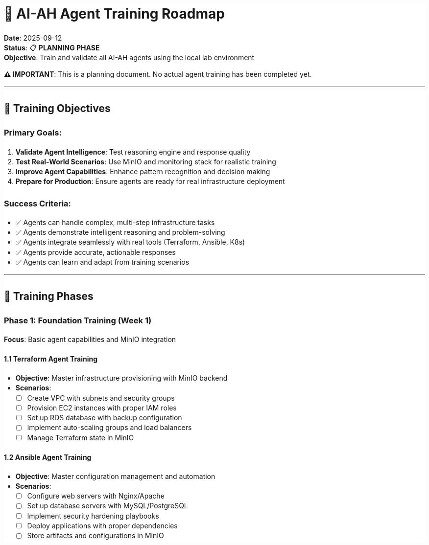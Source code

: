 # 🚀 AI-AH Agent Training Roadmap

**Date**: 2025-09-12  
**Status**: 📋 **PLANNING PHASE**  
**Objective**: Train and validate all AI-AH agents using the local lab environment

**⚠️ IMPORTANT**: This is a planning document. No actual agent training has been completed yet.

---

## 🎯 **Training Objectives**

### **Primary Goals:**
1. **Validate Agent Intelligence**: Test reasoning engine and response quality
2. **Test Real-World Scenarios**: Use MinIO and monitoring stack for realistic training
3. **Improve Agent Capabilities**: Enhance pattern recognition and decision making
4. **Prepare for Production**: Ensure agents are ready for real infrastructure deployment

### **Success Criteria:**
- ✅ Agents can handle complex, multi-step infrastructure tasks
- ✅ Agents demonstrate intelligent reasoning and problem-solving
- ✅ Agents integrate seamlessly with real tools (Terraform, Ansible, K8s)
- ✅ Agents provide accurate, actionable responses
- ✅ Agents can learn and adapt from training scenarios

---

## 🧪 **Training Phases**

### **Phase 1: Foundation Training** (Week 1)
**Focus**: Basic agent capabilities and MinIO integration

#### **1.1 Terraform Agent Training**
- **Objective**: Master infrastructure provisioning with MinIO backend
- **Scenarios**:
  - [ ] Create VPC with subnets and security groups
  - [ ] Provision EC2 instances with proper IAM roles
  - [ ] Set up RDS database with backup configuration
  - [ ] Implement auto-scaling groups and load balancers
  - [ ] Manage Terraform state in MinIO

#### **1.2 Ansible Agent Training**
- **Objective**: Master configuration management and automation
- **Scenarios**:
  - [ ] Configure web servers with Nginx/Apache
  - [ ] Set up database servers with MySQL/PostgreSQL
  - [ ] Implement security hardening playbooks
  - [ ] Deploy applications with proper dependencies
  - [ ] Store artifacts and configurations in MinIO
